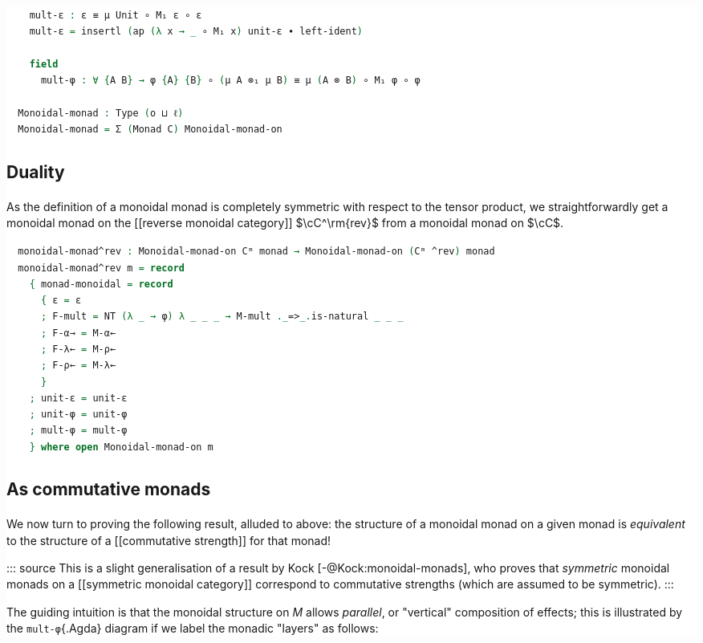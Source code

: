 ```agda
    mult-ε : ε ≡ μ Unit ∘ M₁ ε ∘ ε
    mult-ε = insertl (ap (λ x → _ ∘ M₁ x) unit-ε ∙ left-ident)

    field
      mult-φ : ∀ {A B} → φ {A} {B} ∘ (μ A ⊗₁ μ B) ≡ μ (A ⊗ B) ∘ M₁ φ ∘ φ

  Monoidal-monad : Type (o ⊔ ℓ)
  Monoidal-monad = Σ (Monad C) Monoidal-monad-on
```



## Duality



As the definition of a monoidal monad is completely symmetric with
respect to the tensor product, we straightforwardly get a monoidal
monad on the [[reverse monoidal category]] $\cC^\rm{rev}$ from a
monoidal monad on $\cC$.

```agda
  monoidal-monad^rev : Monoidal-monad-on Cᵐ monad → Monoidal-monad-on (Cᵐ ^rev) monad
  monoidal-monad^rev m = record
    { monad-monoidal = record
      { ε = ε
      ; F-mult = NT (λ _ → φ) λ _ _ _ → M-mult ._=>_.is-natural _ _ _
      ; F-α→ = M-α←
      ; F-λ← = M-ρ←
      ; F-ρ← = M-λ←
      }
    ; unit-ε = unit-ε
    ; unit-φ = unit-φ
    ; mult-φ = mult-φ
    } where open Monoidal-monad-on m
```

## As commutative monads

We now turn to proving the following result, alluded to above: the
structure of a monoidal monad on a given monad is *equivalent* to the
structure of a [[commutative strength]] for that monad!

::: source
This is a slight generalisation of a result by Kock [-@Kock:monoidal-monads],
who proves that *symmetric* monoidal monads on a [[symmetric monoidal
category]] correspond to commutative strengths (which are assumed to be
symmetric).
:::

The guiding intuition is that the monoidal structure on $M$ allows
*parallel*, or "vertical" composition of effects; this is illustrated by
the `mult-φ`{.Agda} diagram if we label the monadic "layers" as follows:
